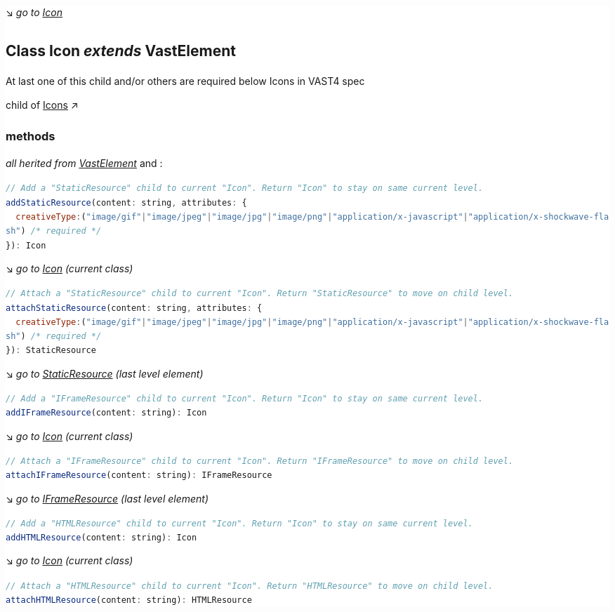 ↘ _go to [Icon](#Icon_96)_

<a id="Icon_96" name="Icon_96"></a>
## Class Icon _extends_ VastElement

At last one of this child and/or others are required below Icons in VAST4 spec

child of [Icons](#Icons_95) ↗

### methods

_all herited from [VastElement](#VastElement)_ and : 

```js
// Add a "StaticResource" child to current "Icon". Return "Icon" to stay on same current level.
addStaticResource(content: string, attributes: {
  creativeType:("image/gif"|"image/jpeg"|"image/jpg"|"image/png"|"application/x-javascript"|"application/x-shockwave-flash") /* required */
}): Icon
```

↘ _go to [Icon](#Icon_96)_ _(current class)_

```js
// Attach a "StaticResource" child to current "Icon". Return "StaticResource" to move on child level.
attachStaticResource(content: string, attributes: {
  creativeType:("image/gif"|"image/jpeg"|"image/jpg"|"image/png"|"application/x-javascript"|"application/x-shockwave-flash") /* required */
}): StaticResource
```

↘ _go to [StaticResource](#StaticResource_97)_ _(last level element)_

```js
// Add a "IFrameResource" child to current "Icon". Return "Icon" to stay on same current level.
addIFrameResource(content: string): Icon
```

↘ _go to [Icon](#Icon_96)_ _(current class)_

```js
// Attach a "IFrameResource" child to current "Icon". Return "IFrameResource" to move on child level.
attachIFrameResource(content: string): IFrameResource
```

↘ _go to [IFrameResource](#IFrameResource_98)_ _(last level element)_

```js
// Add a "HTMLResource" child to current "Icon". Return "Icon" to stay on same current level.
addHTMLResource(content: string): Icon
```

↘ _go to [Icon](#Icon_96)_ _(current class)_

```js
// Attach a "HTMLResource" child to current "Icon". Return "HTMLResource" to move on child level.
attachHTMLResource(content: string): HTMLResource
```
